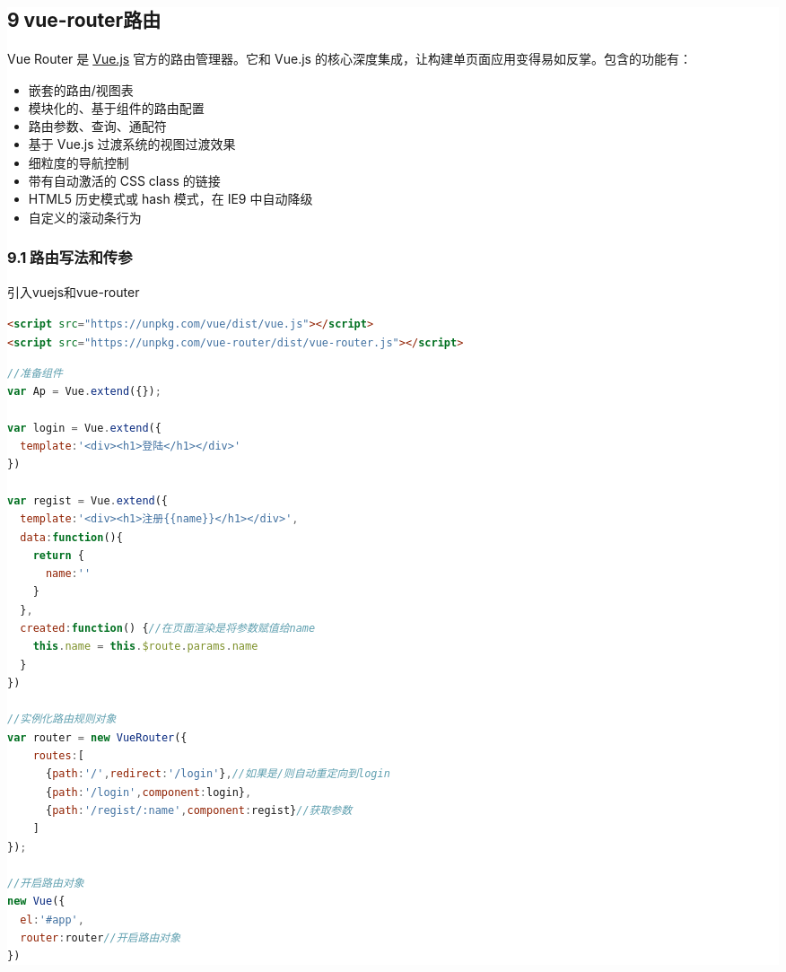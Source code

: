 ## 9 vue-router路由

Vue Router 是 [Vue.js](http://cn.vuejs.org/) 官方的路由管理器。它和 Vue.js 的核心深度集成，让构建单页面应用变得易如反掌。包含的功能有：

- 嵌套的路由/视图表
- 模块化的、基于组件的路由配置
- 路由参数、查询、通配符
- 基于 Vue.js 过渡系统的视图过渡效果
- 细粒度的导航控制
- 带有自动激活的 CSS class 的链接
- HTML5 历史模式或 hash 模式，在 IE9 中自动降级
- 自定义的滚动条行为

### 9.1 路由写法和传参

引入vuejs和vue-router

```html
<script src="https://unpkg.com/vue/dist/vue.js"></script>
<script src="https://unpkg.com/vue-router/dist/vue-router.js"></script>
```

```javascript
//准备组件
var Ap = Vue.extend({});

var login = Vue.extend({
  template:'<div><h1>登陆</h1></div>'
})

var regist = Vue.extend({
  template:'<div><h1>注册{{name}}</h1></div>',
  data:function(){
    return {
      name:''
    }
  },
  created:function() {//在页面渲染是将参数赋值给name
    this.name = this.$route.params.name
  }
})

//实例化路由规则对象
var router = new VueRouter({
    routes:[
      {path:'/',redirect:'/login'},//如果是/则自动重定向到login
      {path:'/login',component:login},
      {path:'/regist/:name',component:regist}//获取参数
    ]
});

//开启路由对象
new Vue({
  el:'#app',
  router:router//开启路由对象
})
```
